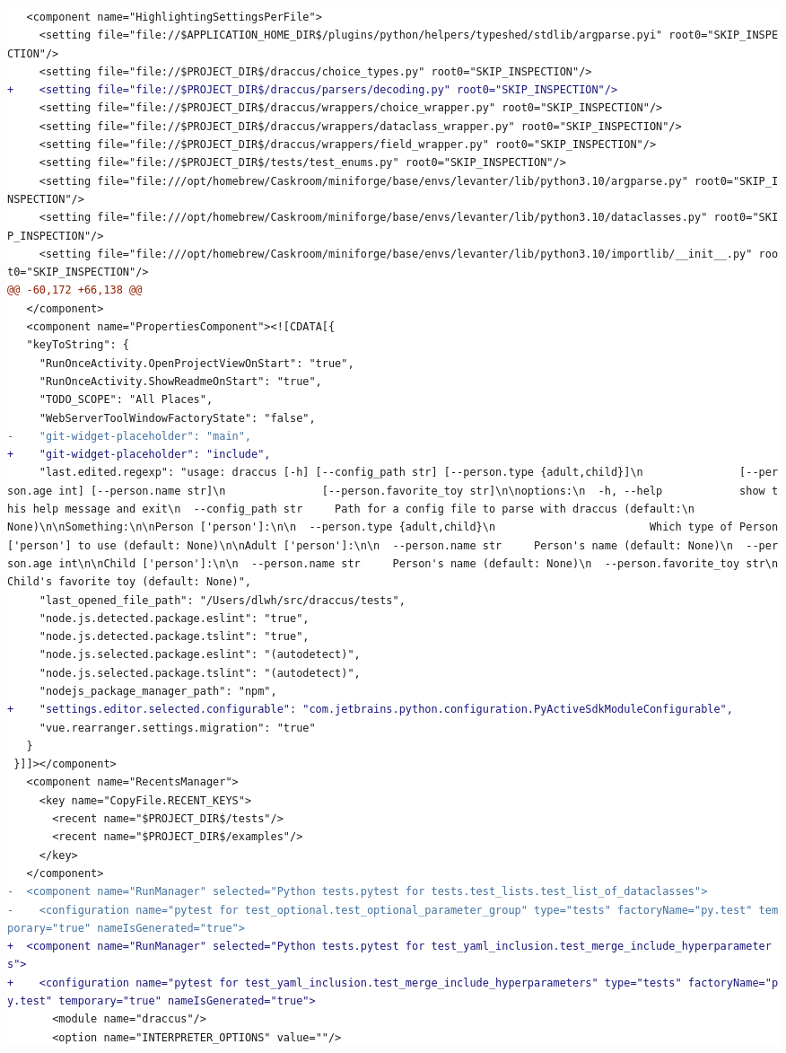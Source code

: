 ```diff
   <component name="HighlightingSettingsPerFile">
     <setting file="file://$APPLICATION_HOME_DIR$/plugins/python/helpers/typeshed/stdlib/argparse.pyi" root0="SKIP_INSPECTION"/>
     <setting file="file://$PROJECT_DIR$/draccus/choice_types.py" root0="SKIP_INSPECTION"/>
+    <setting file="file://$PROJECT_DIR$/draccus/parsers/decoding.py" root0="SKIP_INSPECTION"/>
     <setting file="file://$PROJECT_DIR$/draccus/wrappers/choice_wrapper.py" root0="SKIP_INSPECTION"/>
     <setting file="file://$PROJECT_DIR$/draccus/wrappers/dataclass_wrapper.py" root0="SKIP_INSPECTION"/>
     <setting file="file://$PROJECT_DIR$/draccus/wrappers/field_wrapper.py" root0="SKIP_INSPECTION"/>
     <setting file="file://$PROJECT_DIR$/tests/test_enums.py" root0="SKIP_INSPECTION"/>
     <setting file="file:///opt/homebrew/Caskroom/miniforge/base/envs/levanter/lib/python3.10/argparse.py" root0="SKIP_INSPECTION"/>
     <setting file="file:///opt/homebrew/Caskroom/miniforge/base/envs/levanter/lib/python3.10/dataclasses.py" root0="SKIP_INSPECTION"/>
     <setting file="file:///opt/homebrew/Caskroom/miniforge/base/envs/levanter/lib/python3.10/importlib/__init__.py" root0="SKIP_INSPECTION"/>
@@ -60,172 +66,138 @@
   </component>
   <component name="PropertiesComponent"><![CDATA[{
   "keyToString": {
     "RunOnceActivity.OpenProjectViewOnStart": "true",
     "RunOnceActivity.ShowReadmeOnStart": "true",
     "TODO_SCOPE": "All Places",
     "WebServerToolWindowFactoryState": "false",
-    "git-widget-placeholder": "main",
+    "git-widget-placeholder": "include",
     "last.edited.regexp": "usage: draccus [-h] [--config_path str] [--person.type {adult,child}]\n               [--person.age int] [--person.name str]\n               [--person.favorite_toy str]\n\noptions:\n  -h, --help            show this help message and exit\n  --config_path str     Path for a config file to parse with draccus (default:\n                        None)\n\nSomething:\n\nPerson ['person']:\n\n  --person.type {adult,child}\n                        Which type of Person ['person'] to use (default: None)\n\nAdult ['person']:\n\n  --person.name str     Person's name (default: None)\n  --person.age int\n\nChild ['person']:\n\n  --person.name str     Person's name (default: None)\n  --person.favorite_toy str\n                        Child's favorite toy (default: None)",
     "last_opened_file_path": "/Users/dlwh/src/draccus/tests",
     "node.js.detected.package.eslint": "true",
     "node.js.detected.package.tslint": "true",
     "node.js.selected.package.eslint": "(autodetect)",
     "node.js.selected.package.tslint": "(autodetect)",
     "nodejs_package_manager_path": "npm",
+    "settings.editor.selected.configurable": "com.jetbrains.python.configuration.PyActiveSdkModuleConfigurable",
     "vue.rearranger.settings.migration": "true"
   }
 }]]></component>
   <component name="RecentsManager">
     <key name="CopyFile.RECENT_KEYS">
       <recent name="$PROJECT_DIR$/tests"/>
       <recent name="$PROJECT_DIR$/examples"/>
     </key>
   </component>
-  <component name="RunManager" selected="Python tests.pytest for tests.test_lists.test_list_of_dataclasses">
-    <configuration name="pytest for test_optional.test_optional_parameter_group" type="tests" factoryName="py.test" temporary="true" nameIsGenerated="true">
+  <component name="RunManager" selected="Python tests.pytest for test_yaml_inclusion.test_merge_include_hyperparameters">
+    <configuration name="pytest for test_yaml_inclusion.test_merge_include_hyperparameters" type="tests" factoryName="py.test" temporary="true" nameIsGenerated="true">
       <module name="draccus"/>
       <option name="INTERPRETER_OPTIONS" value=""/>
```